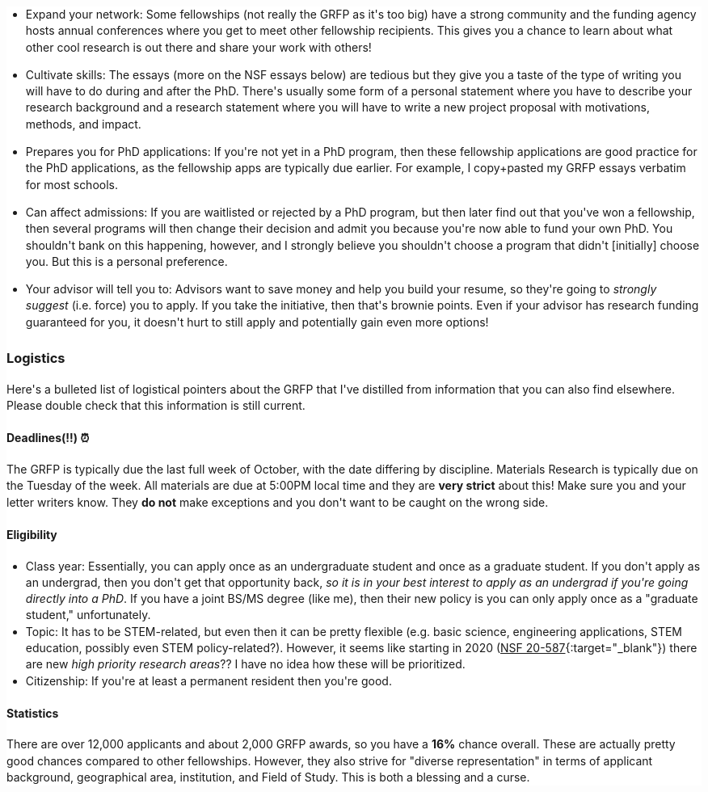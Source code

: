 * Expand your network: Some fellowships (not really the GRFP as it's too big) have a strong community and the funding agency hosts annual conferences where you get to meet other fellowship recipients. This gives you a chance to learn about what other cool research is out there and share your work with others!

* Cultivate skills: The essays (more on the NSF essays below) are tedious but they give you a taste of the type of writing you will have to do during and after the PhD. 
There's usually some form of a personal statement where you have to describe your research background and a research statement where you will have to write a new project proposal with motivations, methods, and impact.

* Prepares you for PhD applications: If you're not yet in a PhD program, then these fellowship applications are good practice for the PhD applications, as the fellowship apps are typically due earlier. 
For example, I copy+pasted my GRFP essays verbatim for most schools.

* Can affect admissions: If you are waitlisted or rejected by a PhD program, but then later find out that you've won a fellowship, then several programs will then change their decision and admit you because you're now able to fund your own PhD. 
You shouldn't bank on this happening, however, and I strongly believe you shouldn't choose a program that didn't [initially] choose you. But this is a personal preference.

* Your advisor will tell you to: Advisors want to save money and help you build your resume, so they're going to *strongly suggest* (i.e. force) you to apply. If you take the initiative, then that's brownie points. Even if your advisor has research funding guaranteed for you, it doesn't hurt to still apply and potentially gain even more options!


### Logistics

Here's a bulleted list of logistical pointers about the GRFP that I've distilled from information that you can also find elsewhere. Please double check that this information is still current.

#### Deadlines(‼️) ⏰
The GRFP is typically due the last full week of October, with the date differing by discipline. Materials Research is typically due on the Tuesday of the week. All materials are due at 5:00PM local time and they are **very strict** about this! Make sure you and your letter writers know. They **do not** make exceptions and you don't want to be caught on the wrong side.

#### Eligibility
* Class year: Essentially, you can apply once as an undergraduate student and once as a graduate student. If you don't apply as an undergrad, then you don't get that opportunity back, *so it is in your best interest to apply as an undergrad if you're going directly into a PhD*. If you have a joint BS/MS degree (like me), then their new policy is you can only apply once as a "graduate student," unfortunately. 
* Topic: It has to be STEM-related, but even then it can be pretty flexible (e.g. basic science, engineering applications, STEM education, possibly even STEM policy-related?). However, it seems like starting in 2020 ([NSF 20-587](https://www.nsf.gov/pubs/2020/nsf20587/nsf20587.htm){:target="_blank"}) there are new *high priority research areas*?? I have no idea how these will be prioritized.
* Citizenship: If you're at least a permanent resident then you're good.

#### Statistics 
There are over 12,000 applicants and about 2,000 GRFP awards, so you have a **16%** chance overall. These are actually pretty good chances compared to other fellowships. 
However, they also strive for "diverse representation" in terms of applicant background, geographical area, institution, and Field of Study. This is both a blessing and a curse.
